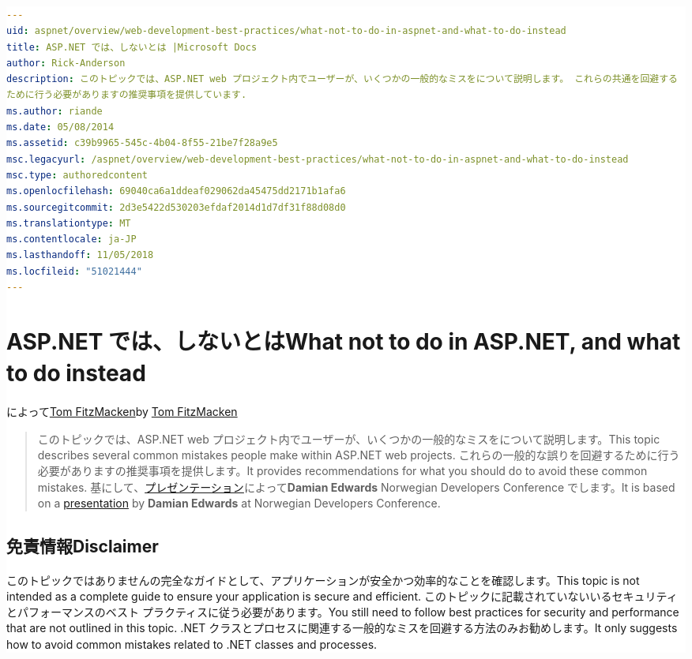 ```yaml
---
uid: aspnet/overview/web-development-best-practices/what-not-to-do-in-aspnet-and-what-to-do-instead
title: ASP.NET では、しないとは |Microsoft Docs
author: Rick-Anderson
description: このトピックでは、ASP.NET web プロジェクト内でユーザーが、いくつかの一般的なミスをについて説明します。 これらの共通を回避するために行う必要がありますの推奨事項を提供しています.
ms.author: riande
ms.date: 05/08/2014
ms.assetid: c39b9965-545c-4b04-8f55-21be7f28a9e5
msc.legacyurl: /aspnet/overview/web-development-best-practices/what-not-to-do-in-aspnet-and-what-to-do-instead
msc.type: authoredcontent
ms.openlocfilehash: 69040ca6a1ddeaf029062da45475dd2171b1afa6
ms.sourcegitcommit: 2d3e5422d530203efdaf2014d1d7df31f88d08d0
ms.translationtype: MT
ms.contentlocale: ja-JP
ms.lasthandoff: 11/05/2018
ms.locfileid: "51021444"
---
```

<a name="what-not-to-do-in-aspnet-and-what-to-do-instead"></a><span data-ttu-id="061e2-104">ASP.NET では、しないとは</span><span class="sxs-lookup"><span data-stu-id="061e2-104">What not to do in ASP.NET, and what to do instead</span></span>
====================
<span data-ttu-id="061e2-105">によって[Tom FitzMacken](https://github.com/tfitzmac)</span><span class="sxs-lookup"><span data-stu-id="061e2-105">by [Tom FitzMacken](https://github.com/tfitzmac)</span></span>

> <span data-ttu-id="061e2-106">このトピックでは、ASP.NET web プロジェクト内でユーザーが、いくつかの一般的なミスをについて説明します。</span><span class="sxs-lookup"><span data-stu-id="061e2-106">This topic describes several common mistakes people make within ASP.NET web projects.</span></span> <span data-ttu-id="061e2-107">これらの一般的な誤りを回避するために行う必要がありますの推奨事項を提供します。</span><span class="sxs-lookup"><span data-stu-id="061e2-107">It provides recommendations for what you should do to avoid these common mistakes.</span></span> <span data-ttu-id="061e2-108">基にして、[プレゼンテーション](http://vimeo.com/68390507)によって**Damian Edwards** Norwegian Developers Conference でします。</span><span class="sxs-lookup"><span data-stu-id="061e2-108">It is based on a [presentation](http://vimeo.com/68390507) by **Damian Edwards** at Norwegian Developers Conference.</span></span>


## <a name="disclaimer"></a><span data-ttu-id="061e2-109">免責情報</span><span class="sxs-lookup"><span data-stu-id="061e2-109">Disclaimer</span></span>

<span data-ttu-id="061e2-110">このトピックではありませんの完全なガイドとして、アプリケーションが安全かつ効率的なことを確認します。</span><span class="sxs-lookup"><span data-stu-id="061e2-110">This topic is not intended as a complete guide to ensure your application is secure and efficient.</span></span> <span data-ttu-id="061e2-111">このトピックに記載されていないいるセキュリティとパフォーマンスのベスト プラクティスに従う必要があります。</span><span class="sxs-lookup"><span data-stu-id="061e2-111">You still need to follow best practices for security and performance that are not outlined in this topic.</span></span> <span data-ttu-id="061e2-112">.NET クラスとプロセスに関連する一般的なミスを回避する方法のみお勧めします。</span><span class="sxs-lookup"><span data-stu-id="061e2-112">It only suggests how to avoid common mistakes related to .NET classes and processes.</span></span>
